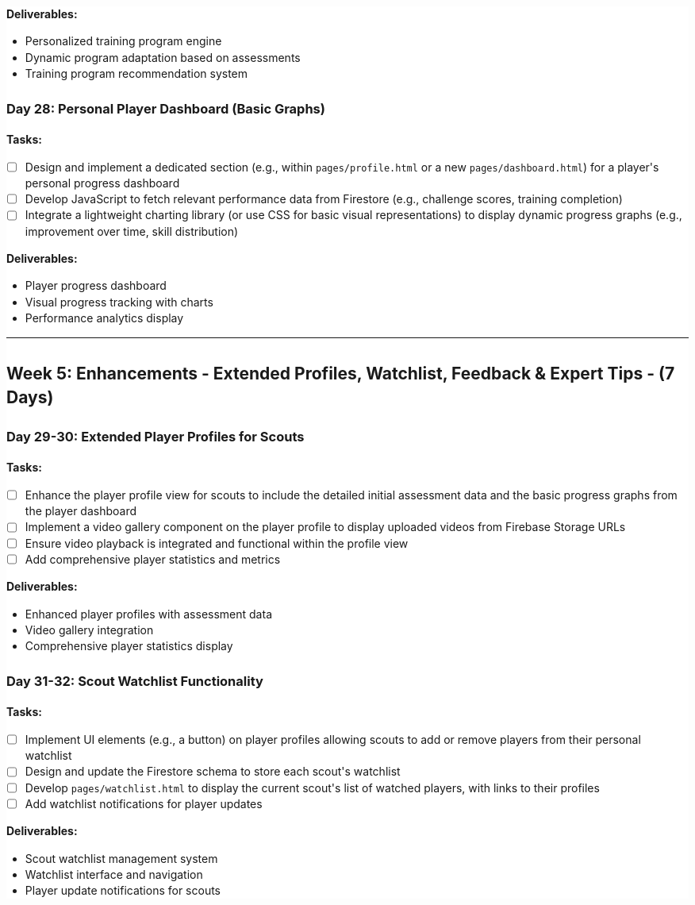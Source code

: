 **Deliverables:**
- Personalized training program engine
- Dynamic program adaptation based on assessments
- Training program recommendation system

### Day 28: Personal Player Dashboard (Basic Graphs)
**Tasks:**
- [ ] Design and implement a dedicated section (e.g., within `pages/profile.html` or a new `pages/dashboard.html`) for a player's personal progress dashboard
- [ ] Develop JavaScript to fetch relevant performance data from Firestore (e.g., challenge scores, training completion)
- [ ] Integrate a lightweight charting library (or use CSS for basic visual representations) to display dynamic progress graphs (e.g., improvement over time, skill distribution)

**Deliverables:**
- Player progress dashboard
- Visual progress tracking with charts
- Performance analytics display

---

## Week 5: Enhancements - Extended Profiles, Watchlist, Feedback & Expert Tips - (7 Days)

### Day 29-30: Extended Player Profiles for Scouts
**Tasks:**
- [ ] Enhance the player profile view for scouts to include the detailed initial assessment data and the basic progress graphs from the player dashboard
- [ ] Implement a video gallery component on the player profile to display uploaded videos from Firebase Storage URLs
- [ ] Ensure video playback is integrated and functional within the profile view
- [ ] Add comprehensive player statistics and metrics

**Deliverables:**
- Enhanced player profiles with assessment data
- Video gallery integration
- Comprehensive player statistics display

### Day 31-32: Scout Watchlist Functionality
**Tasks:**
- [ ] Implement UI elements (e.g., a button) on player profiles allowing scouts to add or remove players from their personal watchlist
- [ ] Design and update the Firestore schema to store each scout's watchlist
- [ ] Develop `pages/watchlist.html` to display the current scout's list of watched players, with links to their profiles
- [ ] Add watchlist notifications for player updates

**Deliverables:**
- Scout watchlist management system
- Watchlist interface and navigation
- Player update notifications for scouts
